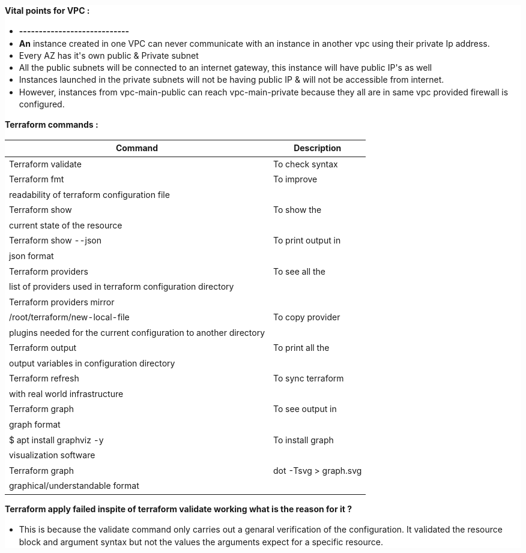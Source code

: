**Vital points for VPC :**

- **----------------------------**
- **An** instance created in one VPC can never communicate with an instance in another vpc using their private Ip address.
- Every AZ has it's own public & Private subnet
- All the public subnets will be connected to an internet gateway, this instance will have public IP's as well
- Instances launched in the private subnets will not be having public IP & will not be accessible from internet.
- However, instances from vpc-main-public can reach vpc-main-private because they all are in same vpc provided firewall is configured.

**Terraform commands :**

| Command | Description |
| --- | --- |
| Terraform validate | To check syntax |
| Terraform fmt | To improve
  readability of terraform configuration file |
| Terraform show | To show the
  current state of the resource |
| Terraform show --json | To print output in
  json format |
| Terraform providers | To see all the
  list of providers used in terraform configuration directory |
| Terraform providers mirror
  /root/terraform/new-local-file | To copy provider
  plugins needed for the current configuration to another directory |
| Terraform output | To print all the
  output variables in configuration directory |
| Terraform refresh | To sync terraform
  with real world infrastructure |
| Terraform graph | To see output in
  graph format |
| $ apt install graphviz -y | To install graph
  visualization software |
| Terraform graph | dot -Tsvg > graph.svg | To see data in
  graphical/understandable format |

**Terraform apply failed inspite of terraform validate
working what is the reason for it ?**

- This is because the validate command only
carries out a genaral verification of the configuration. It validated the
resource block and argument syntax but not the values the arguments expect for
a specific resource.
